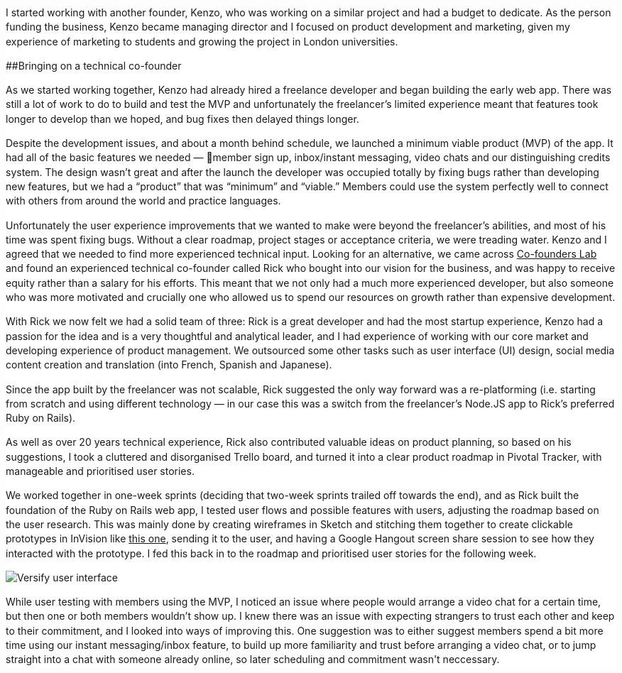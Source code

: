 I started working with another founder, Kenzo, who was working on a similar project and had a budget to dedicate. As the person funding the business, Kenzo became managing director and I focused on product development and marketing, given my experience of marketing to students and growing the project in London universities.

##Bringing on a technical co-founder

As we started working together, Kenzo had already hired a freelance developer and began building the early web app. There was still a lot of work to do to build and test the MVP and unfortunately the freelancer’s limited experience meant that features took longer to develop than we hoped, and bug fixes then delayed things longer. 

Despite the development issues, and about a month behind schedule, we launched a minimum viable product (MVP) of the app. It had all of the basic features we needed — member sign up, inbox/instant messaging, video chats and our distinguishing credits system. The design wasn’t great and after the launch the developer was occupied totally by fixing bugs rather than developing new features, but we had a “product” that was “minimum” and “viable.” Members could use the system perfectly well to connect with others from around the world and practice languages.

Unfortunately the user experience improvements that we wanted to make were beyond the freelancer’s abilities, and most of his time was spent fixing bugs. Without a clear roadmap, project stages or acceptance criteria, we were treading water. Kenzo and I agreed that we needed to find more experienced technical input. Looking for an alternative, we came across <a href="https://cofounderslab.com/" target="_blank">Co-founders Lab</a> and found an experienced technical co-founder called Rick who bought into our vision for the business, and was happy to receive equity rather than a salary for his efforts. This meant that we not only had a much more experienced developer, but also someone who was more motivated and crucially one who allowed us to spend our resources on growth rather than expensive development.

With Rick we now felt we had a solid team of three: Rick is a great developer and had the most startup experience, Kenzo had a passion for the idea and is a very thoughtful and analytical leader, and I had experience of working with our core market and developing experience of product management. We outsourced some other tasks such as user interface (UI) design, social media content creation and translation (into French, Spanish and Japanese). 

Since the app built by the freelancer was not scalable, Rick suggested the only way forward was a re-platforming (i.e. starting from scratch and using different technology — in our case this was a switch from the freelancer’s Node.JS app to Rick’s preferred Ruby on Rails). 

As well as over 20 years technical experience, Rick also contributed valuable ideas on product planning, so based on his suggestions, I took a cluttered and disorganised Trello board, and turned it into a clear product roadmap in Pivotal Tracker, with manageable and prioritised user stories. 

We worked together in one-week sprints (deciding that two-week sprints trailed off towards the end), and as Rick built the foundation of the Ruby on Rails web app, I tested user flows and possible features with users, adjusting the roadmap based on the user research. This was mainly done by creating wireframes in Sketch and stitching them together to create clickable prototypes in InVision like <a href="https://goo.gl/iKZEKN" target="_blank">this one</a>, sending it to the user, and having a Google Hangout screen share session to see how they interacted with the prototype. I fed this back in to the roadmap and prioritised user stories for the following week.

![Versify user interface](/versify-new-ui.jpg "Versify user interface")

While user testing with members using the MVP, I noticed an issue where people would arrange a video chat for a certain time, but then one or both members wouldn’t show up. I knew there was an issue with expecting strangers to trust each other and keep to their commitment, and I looked into ways of improving this. One suggestion was to either suggest members spend a bit more time using our instant messaging/inbox feature, to build up more familiarity and trust before arranging a video chat, or to jump straight into a chat with someone already online, so later scheduling and commitment wasn't neccessary. 
